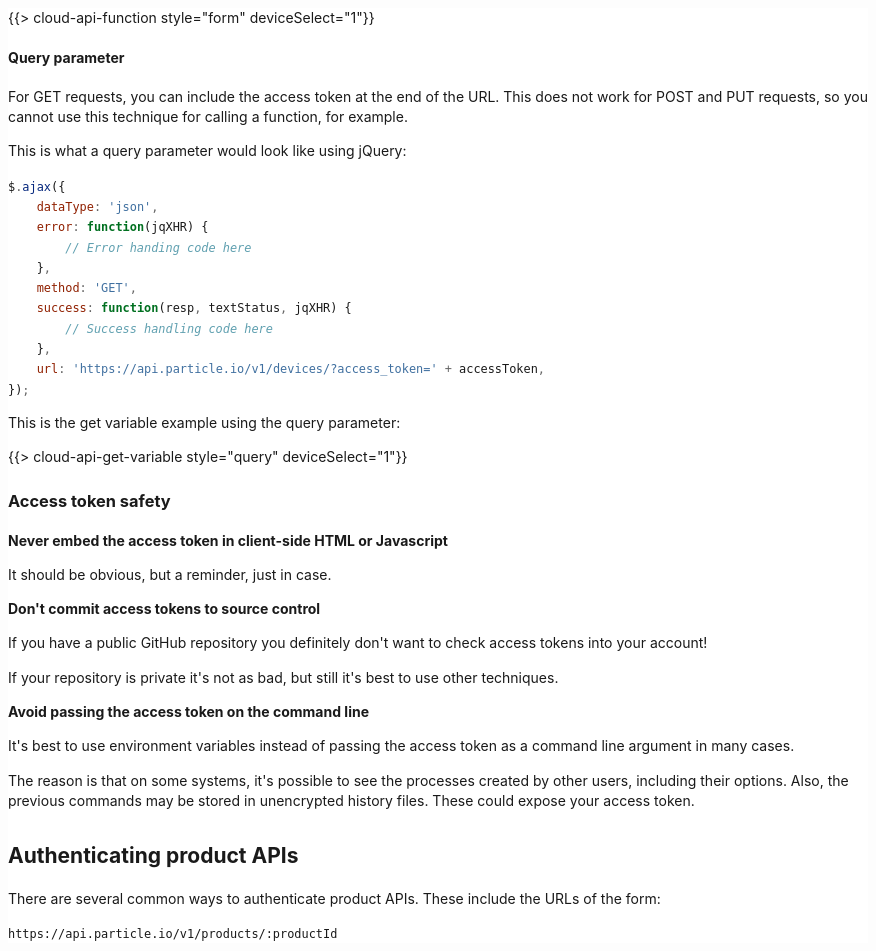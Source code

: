 {{> cloud-api-function style="form" deviceSelect="1"}}


#### Query parameter

For GET requests, you can include the access token at the end of the URL. This does not work for POST and PUT requests, so you cannot use this technique for calling a function, for example.

This is what a query parameter would look like using jQuery:

```js
$.ajax({
    dataType: 'json',
    error: function(jqXHR) {
        // Error handing code here
    },
    method: 'GET',
    success: function(resp, textStatus, jqXHR) {
        // Success handling code here
    },
    url: 'https://api.particle.io/v1/devices/?access_token=' + accessToken,
});    
```

This is the get variable example using the query parameter:

{{> cloud-api-get-variable style="query" deviceSelect="1"}}

### Access token safety

**Never embed the access token in client-side HTML or Javascript**

It should be obvious, but a reminder, just in case.


**Don't commit access tokens to source control**

If you have a public GitHub repository you definitely don't want to check access tokens into your account!

If your repository is private it's not as bad, but still it's best to use other techniques.


**Avoid passing the access token on the command line**

It's best to use environment variables instead of passing the access token as a command line argument in many cases.

The reason is that on some systems, it's possible to see the processes created by other users, including their options. Also, the previous commands may be stored in unencrypted history files. These could expose your access token.

## Authenticating product APIs

There are several common ways to authenticate product APIs. These include the URLs of the form:

```
https://api.particle.io/v1/products/:productId
```
